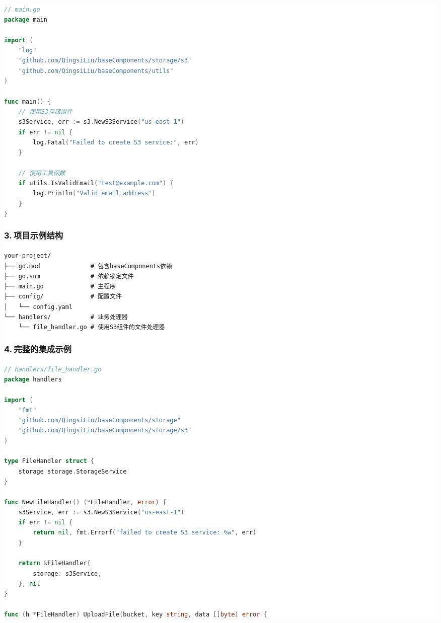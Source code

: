```go
// main.go
package main

import (
    "log"
    "github.com/QingsiLiu/baseComponents/storage/s3"
    "github.com/QingsiLiu/baseComponents/utils"
)

func main() {
    // 使用S3存储组件
    s3Service, err := s3.NewS3Service("us-east-1")
    if err != nil {
        log.Fatal("Failed to create S3 service:", err)
    }
    
    // 使用工具函数
    if utils.IsValidEmail("test@example.com") {
        log.Println("Valid email address")
    }
}
```

### 3. 项目示例结构

```
your-project/
├── go.mod              # 包含baseComponents依赖
├── go.sum              # 依赖锁定文件
├── main.go             # 主程序
├── config/             # 配置文件
│   └── config.yaml
└── handlers/           # 业务处理器
    └── file_handler.go # 使用S3组件的文件处理器
```

### 4. 完整的集成示例

```go
// handlers/file_handler.go
package handlers

import (
    "fmt"
    "github.com/QingsiLiu/baseComponents/storage"
    "github.com/QingsiLiu/baseComponents/storage/s3"
)

type FileHandler struct {
    storage storage.StorageService
}

func NewFileHandler() (*FileHandler, error) {
    s3Service, err := s3.NewS3Service("us-east-1")
    if err != nil {
        return nil, fmt.Errorf("failed to create S3 service: %w", err)
    }
    
    return &FileHandler{
        storage: s3Service,
    }, nil
}

func (h *FileHandler) UploadFile(bucket, key string, data []byte) error {
```
